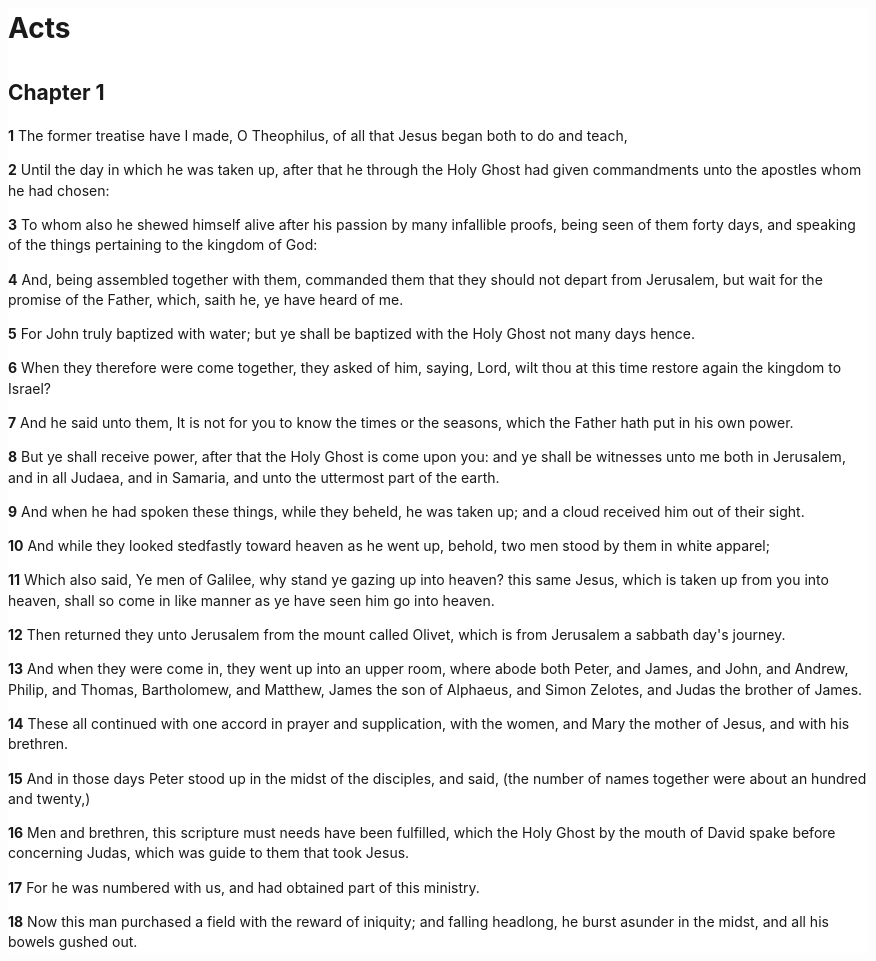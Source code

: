 # Acts

## Chapter 1

**1** The former treatise have I made, O Theophilus, of all that Jesus began both to do and teach,

**2** Until the day in which he was taken up, after that he through the Holy Ghost had given commandments unto the apostles whom he had chosen:

**3** To whom also he shewed himself alive after his passion by many infallible proofs, being seen of them forty days, and speaking of the things pertaining to the kingdom of God:

**4** And, being assembled together with them, commanded them that they should not depart from Jerusalem, but wait for the promise of the Father, which, saith he, ye have heard of me.

**5** For John truly baptized with water; but ye shall be baptized with the Holy Ghost not many days hence.

**6** When they therefore were come together, they asked of him, saying, Lord, wilt thou at this time restore again the kingdom to Israel?

**7** And he said unto them, It is not for you to know the times or the seasons, which the Father hath put in his own power.

**8** But ye shall receive power, after that the Holy Ghost is come upon you: and ye shall be witnesses unto me both in Jerusalem, and in all Judaea, and in Samaria, and unto the uttermost part of the earth.

**9** And when he had spoken these things, while they beheld, he was taken up; and a cloud received him out of their sight.

**10** And while they looked stedfastly toward heaven as he went up, behold, two men stood by them in white apparel;

**11** Which also said, Ye men of Galilee, why stand ye gazing up into heaven? this same Jesus, which is taken up from you into heaven, shall so come in like manner as ye have seen him go into heaven.

**12** Then returned they unto Jerusalem from the mount called Olivet, which is from Jerusalem a sabbath day's journey.

**13** And when they were come in, they went up into an upper room, where abode both Peter, and James, and John, and Andrew, Philip, and Thomas, Bartholomew, and Matthew, James the son of Alphaeus, and Simon Zelotes, and Judas the brother of James.

**14** These all continued with one accord in prayer and supplication, with the women, and Mary the mother of Jesus, and with his brethren.

**15** And in those days Peter stood up in the midst of the disciples, and said, (the number of names together were about an hundred and twenty,)

**16** Men and brethren, this scripture must needs have been fulfilled, which the Holy Ghost by the mouth of David spake before concerning Judas, which was guide to them that took Jesus.

**17** For he was numbered with us, and had obtained part of this ministry.

**18** Now this man purchased a field with the reward of iniquity; and falling headlong, he burst asunder in the midst, and all his bowels gushed out.
